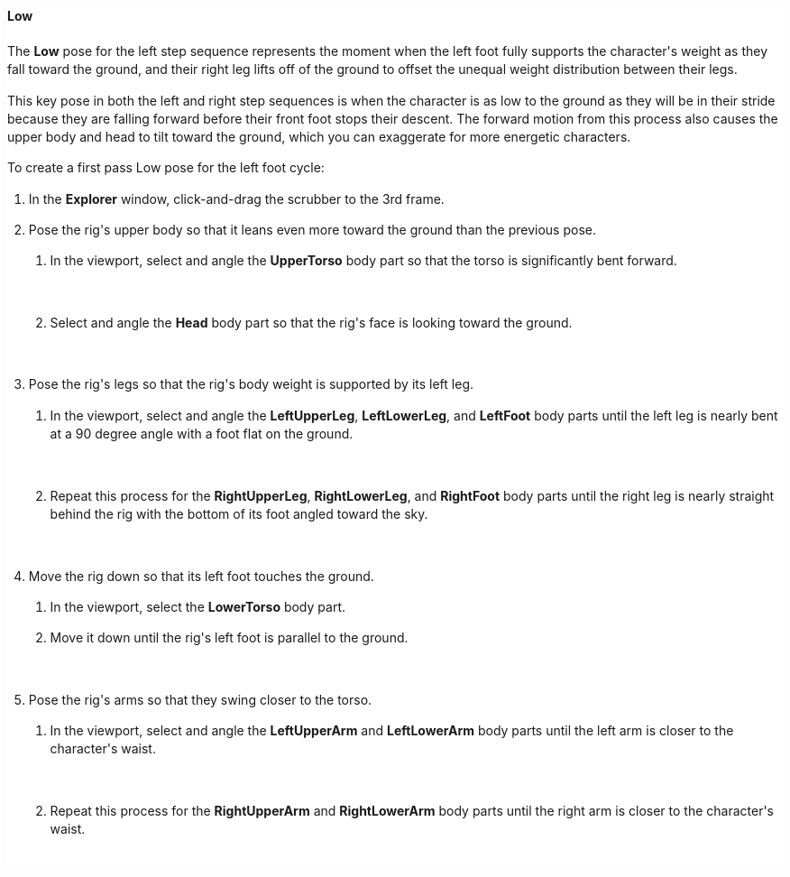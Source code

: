#### Low

The **Low** pose for the left step sequence represents the moment when the left foot fully supports the character's weight as they fall toward the ground, and their right leg lifts off of the ground to offset the unequal weight distribution between their legs.

This key pose in both the left and right step sequences is when the character is as low to the ground as they will be in their stride because they are falling forward before their front foot stops their descent. The forward motion from this process also causes the upper body and head to tilt toward the ground, which you can exaggerate for more energetic characters.

<video controls src="../../../assets/tutorials/creating-character-animations/Left-Low.mp4" width="90%"></video>

To create a first pass Low pose for the left foot cycle:

1. In the **Explorer** window, click-and-drag the scrubber to the 3rd frame.
1. Pose the rig's upper body so that it leans even more toward the ground than the previous pose.
   1. In the viewport, select and angle the **UpperTorso** body part so that the torso is significantly bent forward.

      <img src="../../../assets/tutorials/creating-character-animations/Left-Low-2A.jpg" alt="" width="80%" />

   1. Select and angle the **Head** body part so that the rig's face is looking toward the ground.

      <img src="../../../assets/tutorials/creating-character-animations/Left-Low-2B.jpg" alt="" width="80%" />

1. Pose the rig's legs so that the rig's body weight is supported by its left leg.
   1. In the viewport, select and angle the **LeftUpperLeg**, **LeftLowerLeg**, and **LeftFoot** body parts until the left leg is nearly bent at a 90 degree angle with a foot flat on the ground.

      <img src="../../../assets/tutorials/creating-character-animations/Left-Low-3A.jpg" alt="" width="80%" />

   1. Repeat this process for the **RightUpperLeg**, **RightLowerLeg**, and **RightFoot** body parts until the right leg is nearly straight behind the rig with the bottom of its foot angled toward the sky.

      <img src="../../../assets/tutorials/creating-character-animations/Left-Low-3B.jpg" alt="" width="80%" />

1. Move the rig down so that its left foot touches the ground.
   1. In the viewport, select the **LowerTorso** body part.
   1. Move it down until the rig's left foot is parallel to the ground.

      <img src="../../../assets/tutorials/creating-character-animations/Left-Low-4.jpg" alt="" width="80%" />

1. Pose the rig's arms so that they swing closer to the torso.
   1. In the viewport, select and angle the **LeftUpperArm** and **LeftLowerArm** body parts until the left arm is closer to the character's waist.

      <img src="../../../assets/tutorials/creating-character-animations/Left-Low-5A.jpg" alt="" width="80%" />

   1. Repeat this process for the **RightUpperArm** and **RightLowerArm** body parts until the right arm is closer to the character's waist.

      <img src="../../../assets/tutorials/creating-character-animations/Left-Low-5B.jpg" alt="" width="80%" />
